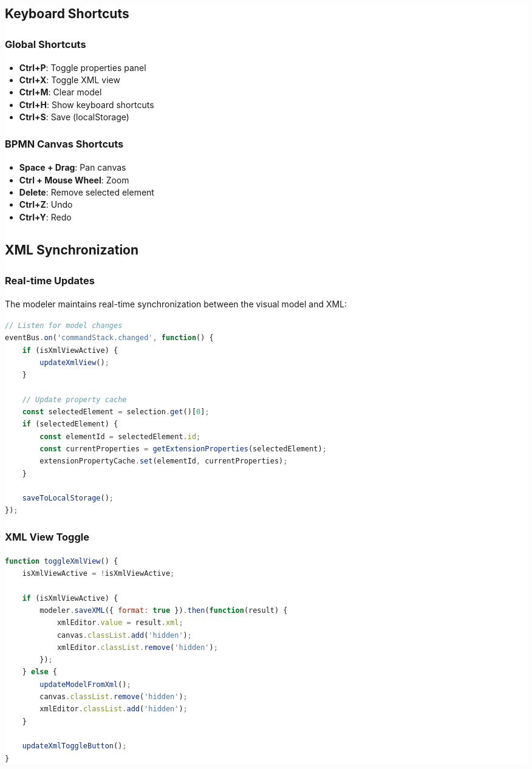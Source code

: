 ## Keyboard Shortcuts

### Global Shortcuts

- **Ctrl+P**: Toggle properties panel
- **Ctrl+X**: Toggle XML view
- **Ctrl+M**: Clear model
- **Ctrl+H**: Show keyboard shortcuts
- **Ctrl+S**: Save (localStorage)

### BPMN Canvas Shortcuts

- **Space + Drag**: Pan canvas
- **Ctrl + Mouse Wheel**: Zoom
- **Delete**: Remove selected element
- **Ctrl+Z**: Undo
- **Ctrl+Y**: Redo

## XML Synchronization

### Real-time Updates

The modeler maintains real-time synchronization between the visual model and XML:

```javascript
// Listen for model changes
eventBus.on('commandStack.changed', function() {
    if (isXmlViewActive) {
        updateXmlView();
    }
    
    // Update property cache
    const selectedElement = selection.get()[0];
    if (selectedElement) {
        const elementId = selectedElement.id;
        const currentProperties = getExtensionProperties(selectedElement);
        extensionPropertyCache.set(elementId, currentProperties);
    }
    
    saveToLocalStorage();
});
```

### XML View Toggle

```javascript
function toggleXmlView() {
    isXmlViewActive = !isXmlViewActive;
    
    if (isXmlViewActive) {
        modeler.saveXML({ format: true }).then(function(result) {
            xmlEditor.value = result.xml;
            canvas.classList.add('hidden');
            xmlEditor.classList.remove('hidden');
        });
    } else {
        updateModelFromXml();
        canvas.classList.remove('hidden');
        xmlEditor.classList.add('hidden');
    }
    
    updateXmlToggleButton();
}
```